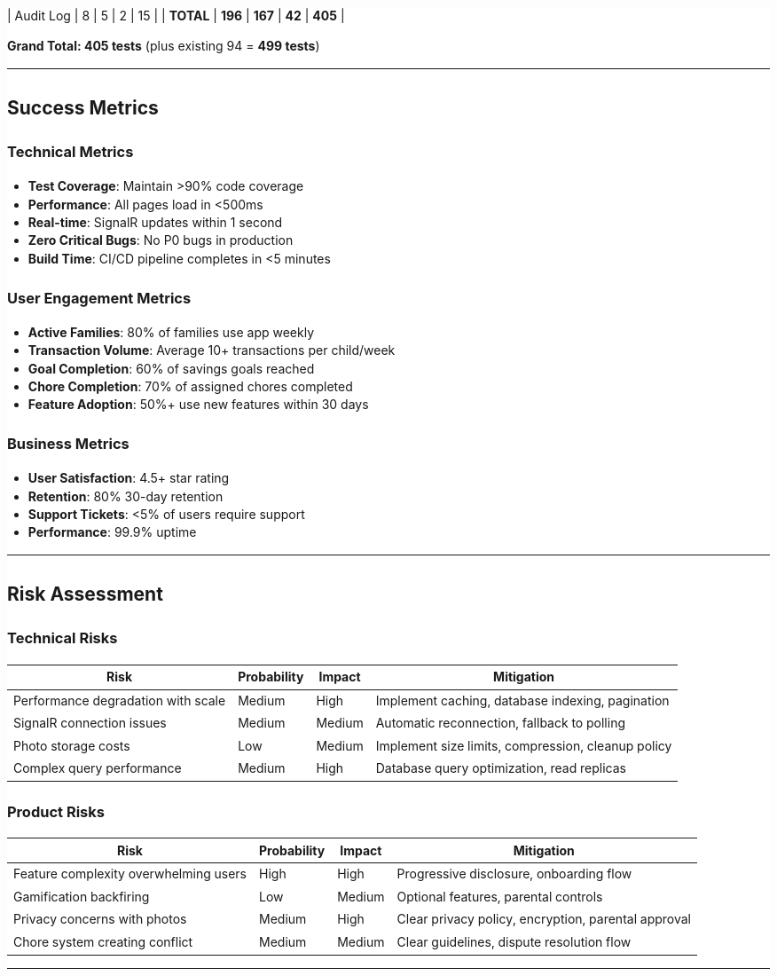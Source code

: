 | Audit Log | 8 | 5 | 2 | 15 |
| **TOTAL** | **196** | **167** | **42** | **405** |

**Grand Total: 405 tests** (plus existing 94 = **499 tests**)

---

## Success Metrics

### Technical Metrics
- **Test Coverage**: Maintain >90% code coverage
- **Performance**: All pages load in <500ms
- **Real-time**: SignalR updates within 1 second
- **Zero Critical Bugs**: No P0 bugs in production
- **Build Time**: CI/CD pipeline completes in <5 minutes

### User Engagement Metrics
- **Active Families**: 80% of families use app weekly
- **Transaction Volume**: Average 10+ transactions per child/week
- **Goal Completion**: 60% of savings goals reached
- **Chore Completion**: 70% of assigned chores completed
- **Feature Adoption**: 50%+ use new features within 30 days

### Business Metrics
- **User Satisfaction**: 4.5+ star rating
- **Retention**: 80% 30-day retention
- **Support Tickets**: <5% of users require support
- **Performance**: 99.9% uptime

---

## Risk Assessment

### Technical Risks
| Risk | Probability | Impact | Mitigation |
|------|-------------|--------|------------|
| Performance degradation with scale | Medium | High | Implement caching, database indexing, pagination |
| SignalR connection issues | Medium | Medium | Automatic reconnection, fallback to polling |
| Photo storage costs | Low | Medium | Implement size limits, compression, cleanup policy |
| Complex query performance | Medium | High | Database query optimization, read replicas |

### Product Risks
| Risk | Probability | Impact | Mitigation |
|------|-------------|--------|------------|
| Feature complexity overwhelming users | High | High | Progressive disclosure, onboarding flow |
| Gamification backfiring | Low | Medium | Optional features, parental controls |
| Privacy concerns with photos | Medium | High | Clear privacy policy, encryption, parental approval |
| Chore system creating conflict | Medium | Medium | Clear guidelines, dispute resolution flow |

---